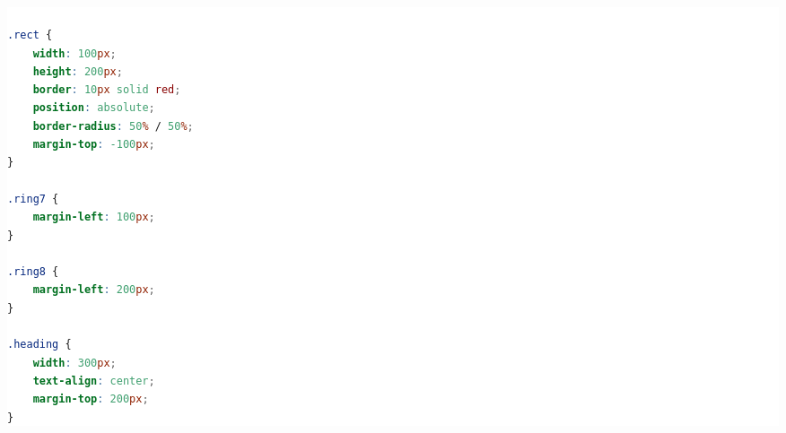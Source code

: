 ```css

.rect {
    width: 100px;
    height: 200px;
    border: 10px solid red;
    position: absolute;
    border-radius: 50% / 50%;
    margin-top: -100px;
}

.ring7 {
    margin-left: 100px;
}

.ring8 {
    margin-left: 200px;
}

.heading {
    width: 300px;
    text-align: center;
    margin-top: 200px;
}
```